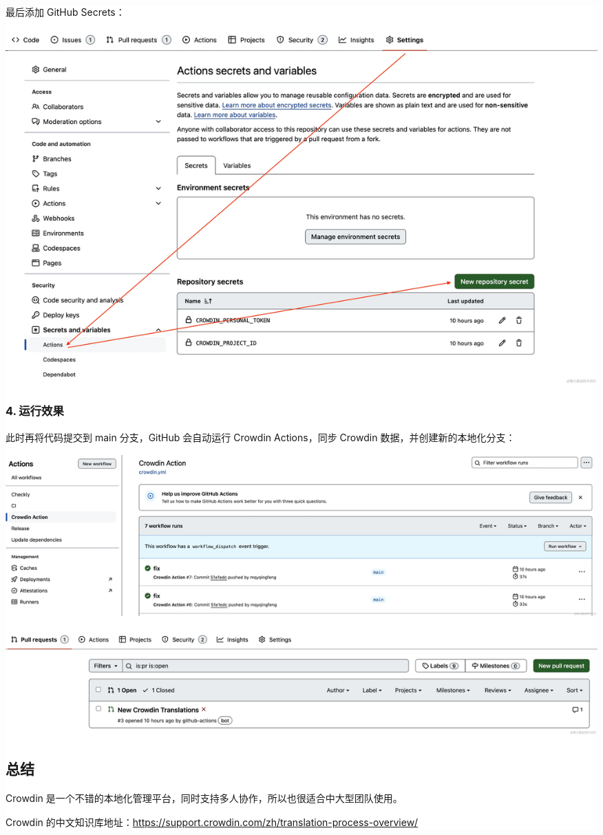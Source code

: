 最后添加 GitHub Secrets：

![截屏2024-06-14 11.34.47.png](./images/988c340d3b12b580849c0d892aafd890.webp )

### 4. 运行效果

此时再将代码提交到 main 分支，GitHub 会自动运行 Crowdin Actions，同步 Crowdin 数据，并创建新的本地化分支：

![image.png](./images/3ad0e25f1fe31642ff40f9d20e8ef19e.webp )

![image.png](./images/29459bc250bee6c960b685460c706565.webp )

## 总结

Crowdin 是一个不错的本地化管理平台，同时支持多人协作，所以也很适合中大型团队使用。

Crowdin 的中文知识库地址：<https://support.crowdin.com/zh/translation-process-overview/>